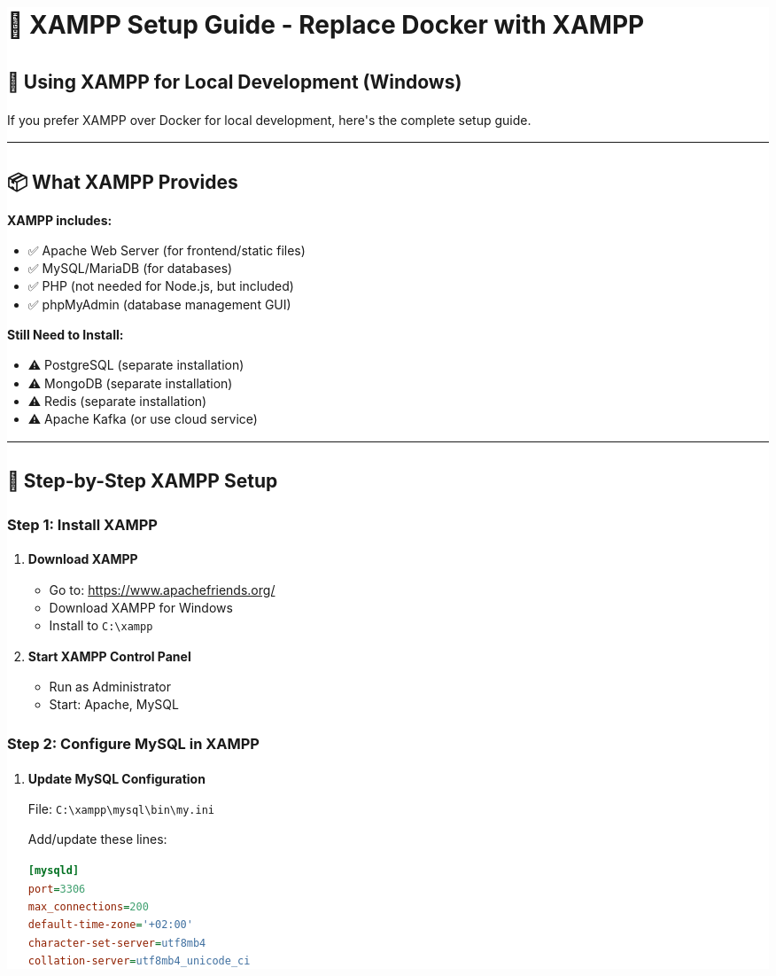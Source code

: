 # 🔧 XAMPP Setup Guide - Replace Docker with XAMPP

## 🎯 Using XAMPP for Local Development (Windows)

If you prefer XAMPP over Docker for local development, here's the complete setup guide.

---

## 📦 What XAMPP Provides

**XAMPP includes:**
- ✅ Apache Web Server (for frontend/static files)
- ✅ MySQL/MariaDB (for databases)
- ✅ PHP (not needed for Node.js, but included)
- ✅ phpMyAdmin (database management GUI)

**Still Need to Install:**
- ⚠️ PostgreSQL (separate installation)
- ⚠️ MongoDB (separate installation)
- ⚠️ Redis (separate installation)
- ⚠️ Apache Kafka (or use cloud service)

---

## 🚀 Step-by-Step XAMPP Setup

### Step 1: Install XAMPP

1. **Download XAMPP**
   - Go to: https://www.apachefriends.org/
   - Download XAMPP for Windows
   - Install to `C:\xampp`

2. **Start XAMPP Control Panel**
   - Run as Administrator
   - Start: Apache, MySQL

### Step 2: Configure MySQL in XAMPP

1. **Update MySQL Configuration**
   
   File: `C:\xampp\mysql\bin\my.ini`
   
   Add/update these lines:
   ```ini
   [mysqld]
   port=3306
   max_connections=200
   default-time-zone='+02:00'
   character-set-server=utf8mb4
   collation-server=utf8mb4_unicode_ci
   ```
